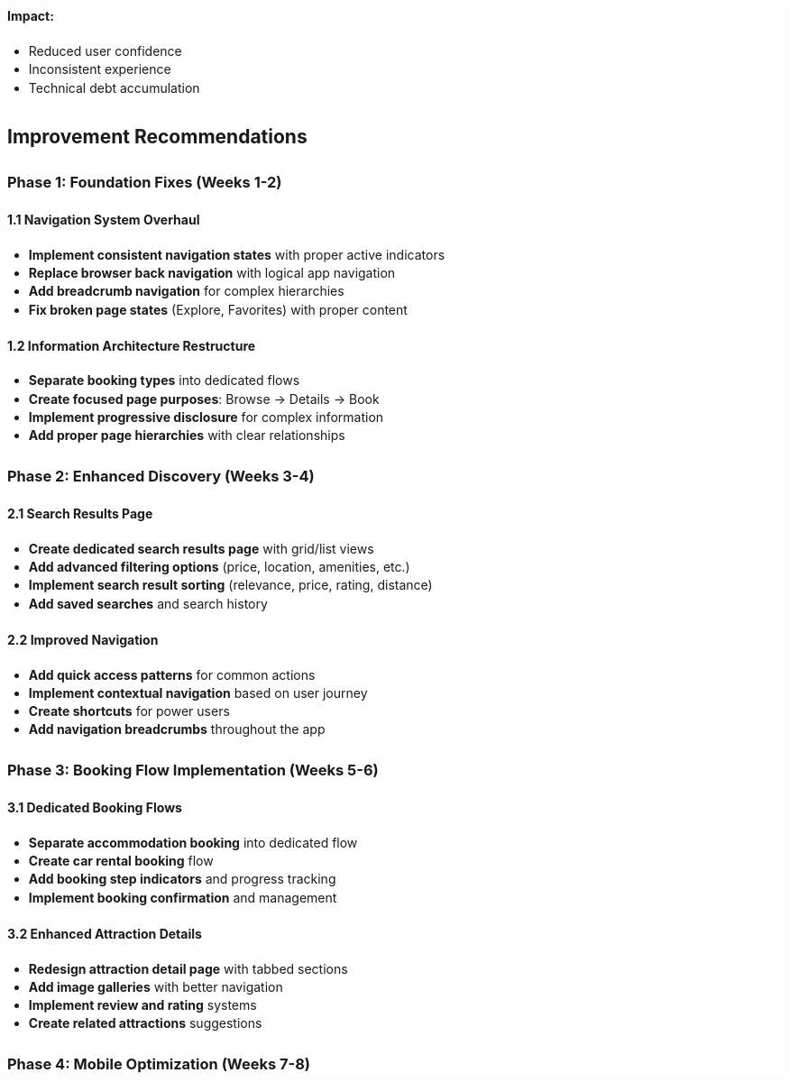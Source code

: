 #### Impact:
- Reduced user confidence
- Inconsistent experience
- Technical debt accumulation

## Improvement Recommendations

### Phase 1: Foundation Fixes (Weeks 1-2)

#### 1.1 Navigation System Overhaul
- **Implement consistent navigation states** with proper active indicators
- **Replace browser back navigation** with logical app navigation
- **Add breadcrumb navigation** for complex hierarchies
- **Fix broken page states** (Explore, Favorites) with proper content

#### 1.2 Information Architecture Restructure
- **Separate booking types** into dedicated flows
- **Create focused page purposes**: Browse → Details → Book
- **Implement progressive disclosure** for complex information
- **Add proper page hierarchies** with clear relationships

### Phase 2: Enhanced Discovery (Weeks 3-4)

#### 2.1 Search Results Page
- **Create dedicated search results page** with grid/list views
- **Add advanced filtering options** (price, location, amenities, etc.)
- **Implement search result sorting** (relevance, price, rating, distance)
- **Add saved searches** and search history

#### 2.2 Improved Navigation
- **Add quick access patterns** for common actions
- **Implement contextual navigation** based on user journey
- **Create shortcuts** for power users
- **Add navigation breadcrumbs** throughout the app

### Phase 3: Booking Flow Implementation (Weeks 5-6)

#### 3.1 Dedicated Booking Flows
- **Separate accommodation booking** into dedicated flow
- **Create car rental booking** flow
- **Add booking step indicators** and progress tracking
- **Implement booking confirmation** and management

#### 3.2 Enhanced Attraction Details
- **Redesign attraction detail page** with tabbed sections
- **Add image galleries** with better navigation
- **Implement review and rating** systems
- **Create related attractions** suggestions

### Phase 4: Mobile Optimization (Weeks 7-8)
